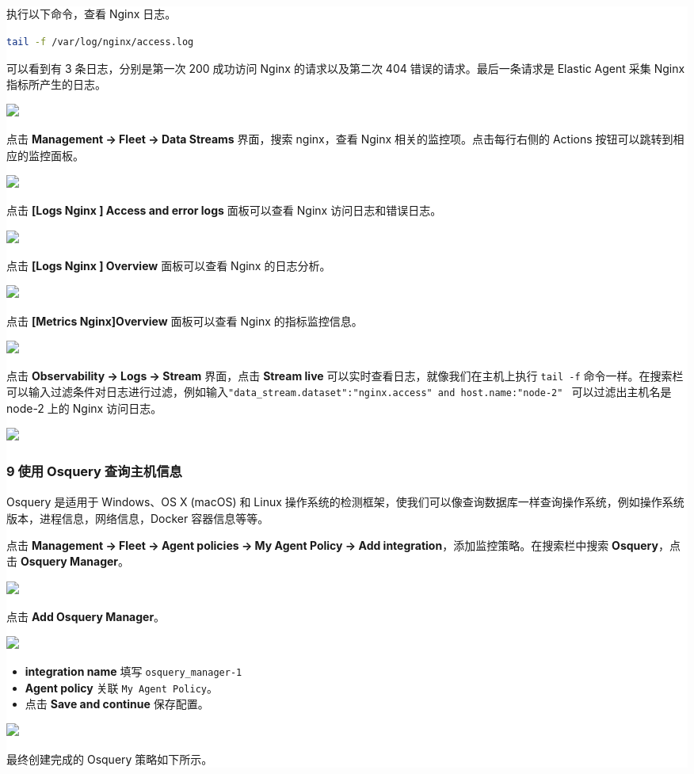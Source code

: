 执行以下命令，查看 Nginx 日志。
```bash
tail -f /var/log/nginx/access.log
```
可以看到有 3 条日志，分别是第一次 200 成功访问 Nginx 的请求以及第二次 404 错误的请求。最后一条请求是 Elastic Agent 采集 Nginx 指标所产生的日志。

![](https://chengzw258.oss-cn-beijing.aliyuncs.com/Article/20220809150225.png)

点击 **Management -> Fleet -> Data Streams** 界面，搜索 nginx，查看 Nginx 相关的监控项。点击每行右侧的 Actions 按钮可以跳转到相应的监控面板。

![](https://chengzw258.oss-cn-beijing.aliyuncs.com/Article/20220809150311.png)

点击 **[Logs Nginx ] Access and error logs** 面板可以查看 Nginx 访问日志和错误日志。

![](https://chengzw258.oss-cn-beijing.aliyuncs.com/Article/20220809150532.png)

点击 **[Logs Nginx ] Overview** 面板可以查看 Nginx 的日志分析。


![](https://chengzw258.oss-cn-beijing.aliyuncs.com/Article/20220809150557.png)

点击 **[Metrics Nginx]Overview** 面板可以查看 Nginx 的指标监控信息。

![](https://chengzw258.oss-cn-beijing.aliyuncs.com/Article/20220809150617.png)


点击 **Observability -> Logs -> Stream**  界面，点击 **Stream live** 可以实时查看日志，就像我们在主机上执行 `tail -f` 命令一样。在搜索栏可以输入过滤条件对日志进行过滤，例如输入`"data_stream.dataset":"nginx.access" and host.name:"node-2" ` 可以过滤出主机名是 node-2 上的 Nginx 访问日志。

![](https://chengzw258.oss-cn-beijing.aliyuncs.com/Article/20220810104242.png)


### 9 使用 Osquery 查询主机信息

Osquery 是适用于 Windows、OS X (macOS) 和 Linux 操作系统的检测框架，使我们可以像查询数据库一样查询操作系统，例如操作系统版本，进程信息，网络信息，Docker 容器信息等等。

点击 **Management -> Fleet -> Agent policies -> My Agent Policy -> Add integration**，添加监控策略。在搜索栏中搜索 **Osquery**，点击 **Osquery Manager**。

![](https://chengzw258.oss-cn-beijing.aliyuncs.com/Article/20220809150703.png)

点击 **Add Osquery Manager**。

![](https://chengzw258.oss-cn-beijing.aliyuncs.com/Article/20220809150717.png)

- **integration name** 填写 `osquery_manager-1`
- **Agent policy** 关联 `My Agent Policy`。
- 点击 **Save and continue** 保存配置。

![](https://chengzw258.oss-cn-beijing.aliyuncs.com/Article/20220809150734.png)

最终创建完成的 Osquery 策略如下所示。
